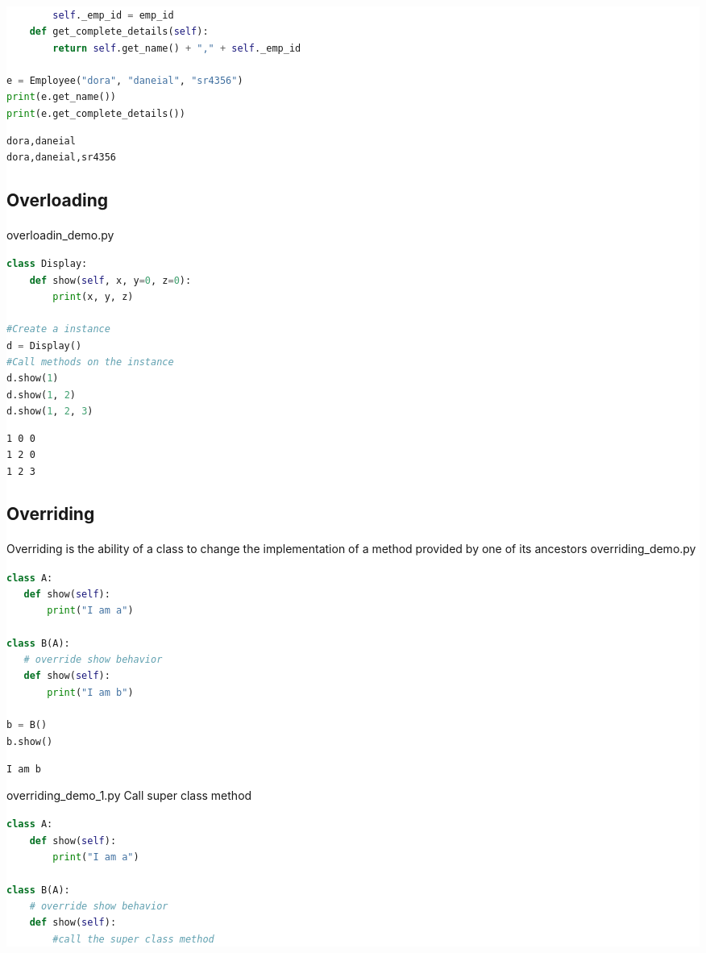 ```python
        self._emp_id = emp_id
    def get_complete_details(self):
        return self.get_name() + "," + self._emp_id

e = Employee("dora", "daneial", "sr4356")
print(e.get_name())
print(e.get_complete_details())
```
```bash
dora,daneial
dora,daneial,sr4356
```
## Overloading
overloadin_demo.py

```python
class Display:
    def show(self, x, y=0, z=0):
        print(x, y, z)

#Create a instance
d = Display()
#Call methods on the instance
d.show(1)
d.show(1, 2)
d.show(1, 2, 3)
```
```bash
1 0 0
1 2 0
1 2 3
```
## Overriding
 Overriding is the ability of a class to change the implementation of a method provided by one of its ancestors
overriding_demo.py
 ```python
 class A:
    def show(self):
        print("I am a")

class B(A):
    # override show behavior
    def show(self):
        print("I am b")

b = B()
b.show()
 ```
 ```bash
 I am b
 ```
overriding_demo_1.py
Call super class method
```python
class A:
    def show(self):
        print("I am a")

class B(A):
    # override show behavior
    def show(self):
        #call the super class method
```